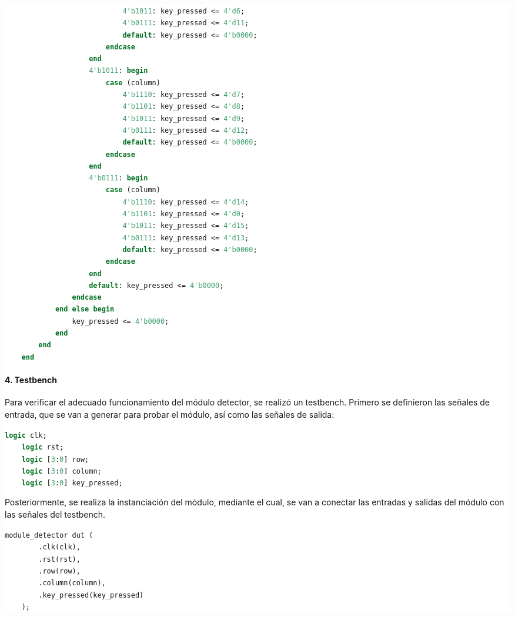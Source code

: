 ```SystemVerilog
                            4'b1011: key_pressed <= 4'd6;  
                            4'b0111: key_pressed <= 4'd11; 
                            default: key_pressed <= 4'b0000; 
                        endcase
                    end
                    4'b1011: begin 
                        case (column)
                            4'b1110: key_pressed <= 4'd7;  
                            4'b1101: key_pressed <= 4'd8;  
                            4'b1011: key_pressed <= 4'd9;  
                            4'b0111: key_pressed <= 4'd12; 
                            default: key_pressed <= 4'b0000; 
                        endcase
                    end
                    4'b0111: begin 
                        case (column)
                            4'b1110: key_pressed <= 4'd14; 
                            4'b1101: key_pressed <= 4'd0;  
                            4'b1011: key_pressed <= 4'd15; 
                            4'b0111: key_pressed <= 4'd13; 
                            default: key_pressed <= 4'b0000; 
                        endcase
                    end
                    default: key_pressed <= 4'b0000; 
                endcase
            end else begin
                key_pressed <= 4'b0000; 
            end
        end
    end

```


#### 4. Testbench
Para verificar el adecuado funcionamiento del módulo detector, se realizó un testbench. Primero se definieron las señales de entrada, que se van a generar para probar el módulo, así como las señales de salida:

```SystemVerilog
logic clk;
    logic rst;
    logic [3:0] row;
    logic [3:0] column;
    logic [3:0] key_pressed;
```

Posteriormente, se realiza la instanciación del módulo, mediante el cual, se van a conectar las entradas y salidas del módulo con las señales del testbench.

```SystemVerilog
module_detector dut (
        .clk(clk),
        .rst(rst),
        .row(row),
        .column(column),
        .key_pressed(key_pressed)
    );

```
